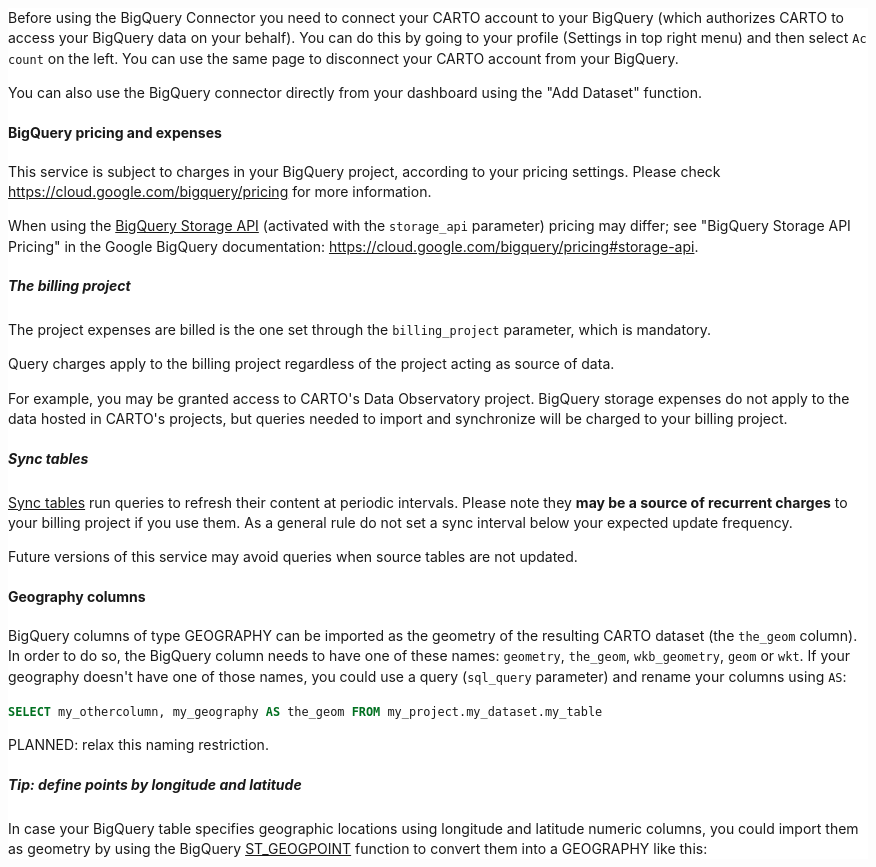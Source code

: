 Before using the BigQuery Connector you need to connect your CARTO account to your BigQuery (which authorizes CARTO to access your BigQuery data on your behalf).
You can do this by going to your profile (Settings in top right menu) and then select `Account` on the left.
You can use the same page to disconnect your CARTO account from your BigQuery.

You can also use the BigQuery connector directly from your dashboard using the "Add Dataset" function.

#### BigQuery pricing and expenses

This service is subject to charges in your BigQuery project, according to your pricing settings. Please check https://cloud.google.com/bigquery/pricing for more information.

When using the [BigQuery Storage API](https://cloud.google.com/bigquery/docs/reference/storage/) (activated with the `storage_api` parameter) pricing may differ; see "BigQuery Storage API Pricing" in the Google BigQuery documentation: https://cloud.google.com/bigquery/pricing#storage-api.

##### The billing project

The project expenses are billed is the one set through the `billing_project` parameter, which is mandatory.

Query charges apply to the billing project regardless of the project acting as source of data.

For example, you may be granted access to CARTO's Data Observatory project. BigQuery storage expenses do not apply to the data hosted in CARTO's projects, but queries needed to import and synchronize will be charged to your billing project.

##### Sync tables

[Sync tables](https://carto.com/developers/import-api/guides/sync-tables/) run queries to refresh their content at periodic intervals. Please note they **may be a source of recurrent charges** to your billing project if you use them. As a general rule do not set a sync interval below your expected update frequency.

Future versions of this service may avoid queries when source tables are not updated.

#### Geography columns

BigQuery columns of type GEOGRAPHY can be imported as the geometry of the resulting CARTO dataset
(the `the_geom` column). In order to do so, the BigQuery column needs to have one of these names:
`geometry`, `the_geom`,  `wkb_geometry`, `geom` or `wkt`. If your geography doesn't have one of those names,
you could use a query (`sql_query` parameter) and rename your columns using `AS`:

```sql
SELECT my_othercolumn, my_geography AS the_geom FROM my_project.my_dataset.my_table
```

PLANNED: relax this naming restriction.

##### Tip: define points by longitude and latitude

In case your BigQuery table specifies geographic locations using longitude and latitude numeric columns, you could import them as geometry by using the BigQuery [ST_GEOGPOINT](https://cloud.google.com/bigquery/docs/reference/standard-sql/geography_functions#st_geogpoint) function to convert them into a GEOGRAPHY like this:
